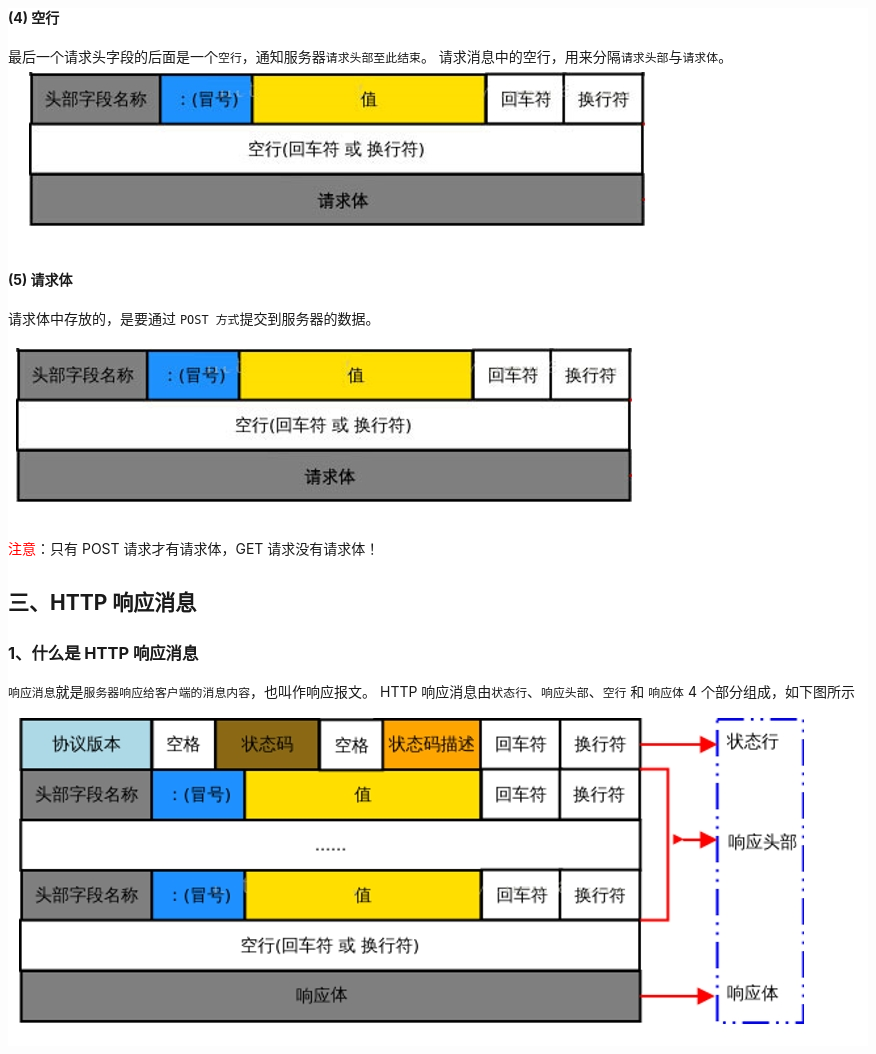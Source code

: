 #### (4) 空行

最后一个请求头字段的后面是一个`空行`，通知服务器`请求头部至此结束`。
请求消息中的空行，用来分隔`请求头部`与`请求体`。
<img src='./media/16.png'>

#### (5) 请求体

请求体中存放的，是要通过 `POST 方式`提交到服务器的数据。
<img src='./media/17.png'>

<font color='red'>注意</font>：只有 POST 请求才有请求体，GET 请求没有请求体！

## 三、HTTP 响应消息

### 1、什么是 HTTP 响应消息

`响应消息`就是`服务器响应给客户端的消息内容`，也叫作响应报文。
HTTP 响应消息由`状态行`、`响应头部`、`空行` 和 `响应体` 4 个部分组成，如下图所示
<img src='./media/18.png'>
